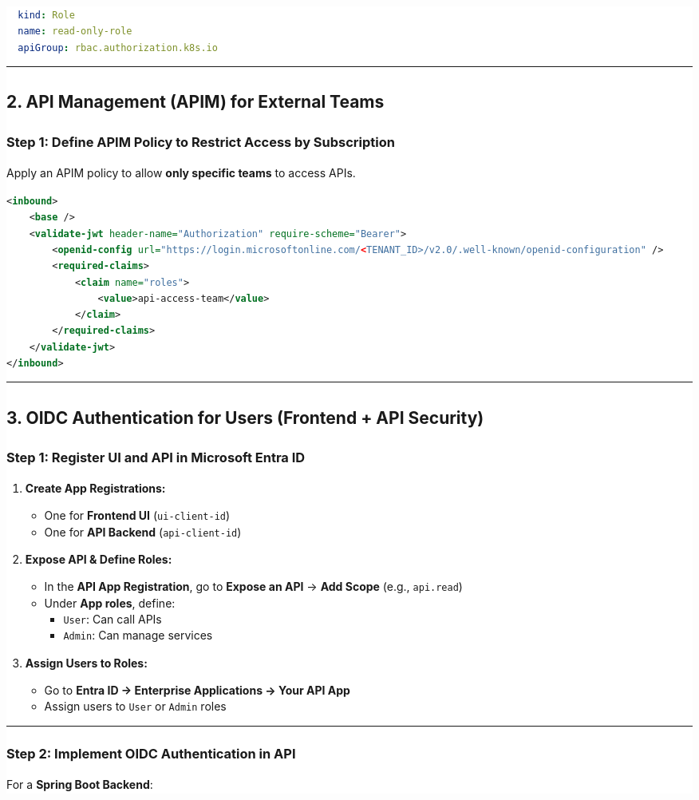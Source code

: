 ```yaml
  kind: Role
  name: read-only-role
  apiGroup: rbac.authorization.k8s.io
```

---

## **2. API Management (APIM) for External Teams**

### **Step 1: Define APIM Policy to Restrict Access by Subscription**
Apply an APIM policy to allow **only specific teams** to access APIs.  

```xml
<inbound>
    <base />
    <validate-jwt header-name="Authorization" require-scheme="Bearer">
        <openid-config url="https://login.microsoftonline.com/<TENANT_ID>/v2.0/.well-known/openid-configuration" />
        <required-claims>
            <claim name="roles">
                <value>api-access-team</value>
            </claim>
        </required-claims>
    </validate-jwt>
</inbound>
```

---

## **3. OIDC Authentication for Users (Frontend + API Security)**

### **Step 1: Register UI and API in Microsoft Entra ID**
1. **Create App Registrations:**
   - One for **Frontend UI** (`ui-client-id`)
   - One for **API Backend** (`api-client-id`)

2. **Expose API & Define Roles:**
   - In the **API App Registration**, go to **Expose an API** → **Add Scope** (e.g., `api.read`)
   - Under **App roles**, define:  
     - `User`: Can call APIs  
     - `Admin`: Can manage services  

3. **Assign Users to Roles:**  
   - Go to **Entra ID → Enterprise Applications → Your API App**
   - Assign users to `User` or `Admin` roles  

---

### **Step 2: Implement OIDC Authentication in API**
For a **Spring Boot Backend**:
